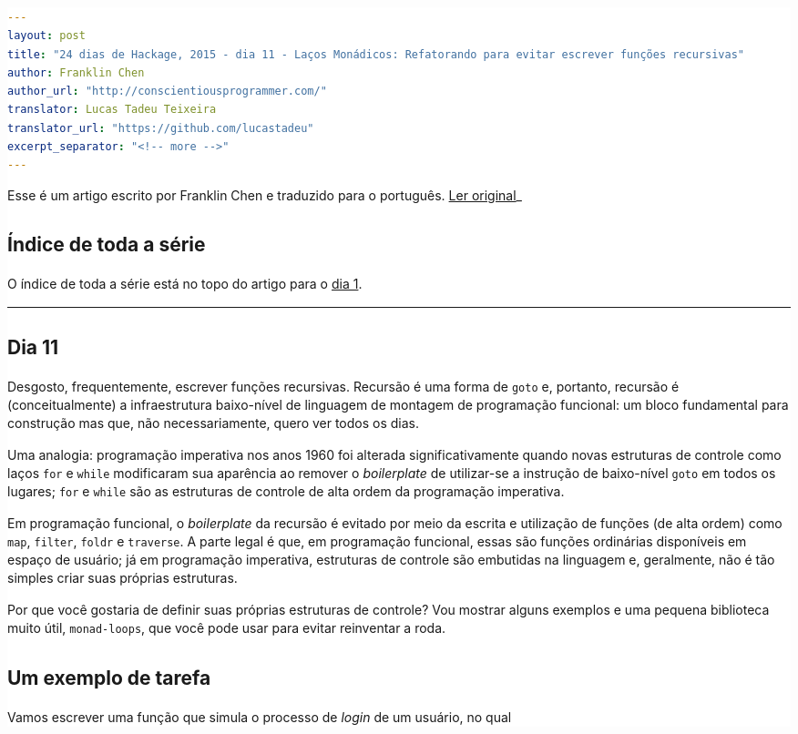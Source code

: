```yaml
---
layout: post
title: "24 dias de Hackage, 2015 - dia 11 - Laços Monádicos: Refatorando para evitar escrever funções recursivas"
author: Franklin Chen
author_url: "http://conscientiousprogrammer.com/"
translator: Lucas Tadeu Teixeira
translator_url: "https://github.com/lucastadeu"
excerpt_separator: "<!-- more -->"
---
```

Esse é um artigo escrito por Franklin Chen e traduzido para o português.
[Ler original](http://conscientiousprogrammer.com/blog/2015/12/11/24-days-of-hackage-2015-day-11-monad-loops-avoiding-writing-recursive-functions-by-refactoring/)_

## Índice de toda a série
O índice de toda a série está no topo do artigo para o [dia 1](/2015/12/08/aperitivos-de-haskell-24-dias-de-hackage-2015-dia-1-introducao-e-stack.html).

- - -

## Dia 11

Desgosto, frequentemente, escrever funções recursivas. Recursão é uma forma
de `goto` e, portanto, recursão é (conceitualmente) a infraestrutura
baixo-nível de linguagem de montagem de programação funcional: um bloco
fundamental para construção mas que, não necessariamente, quero ver todos os
dias.



Uma analogia: programação imperativa nos anos 1960 foi alterada
significativamente quando novas estruturas de controle como laços `for` e
`while` modificaram sua aparência ao remover o _boilerplate_ de utilizar-se
a instrução de baixo-nível `goto` em todos os lugares; `for` e `while` são
as estruturas de controle de alta ordem da programação imperativa.

Em programação funcional, o _boilerplate_ da recursão é evitado por meio
da escrita e utilização de funções (de alta ordem) como `map`, `filter`,
`foldr` e `traverse`. A parte legal é que, em programação funcional,
essas são funções ordinárias disponíveis em espaço de usuário; já em
programação imperativa, estruturas de controle são embutidas na linguagem
e, geralmente, não é tão simples criar suas próprias estruturas.

Por que você gostaria de definir suas próprias estruturas de controle?
Vou mostrar alguns exemplos e uma pequena biblioteca muito útil, `monad-loops`,
que você pode usar para evitar reinventar a roda.

## Um exemplo de tarefa

Vamos escrever uma função que simula o processo de _login_ de um usuário, no qual
